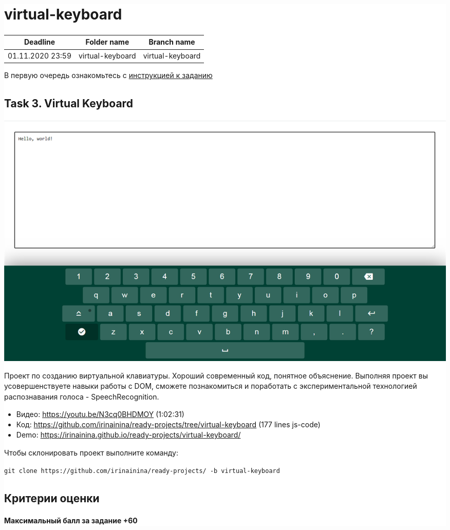 # virtual-keyboard

| Deadline         | Folder name | Branch name |
| ---------------- | ----------- | ----------- |
| 01.11.2020 23:59 | virtual-keyboard    | virtual-keyboard    |

В первую очередь ознакомьтесь с [инструкцией к заданию](introduction.md)

## Task 3. Virtual Keyboard

![screenshot](assets/images/virtual-keyboard.png)

Проект по созданию виртуальной клавиатуры. Хороший современный код, понятное объяснение. Выполняя проект вы усовершенствуете навыки работы с DOM, сможете познакомиться и поработать с экспериментальной технологией распознавания голоса - SpeechRecognition.

- Видео: https://youtu.be/N3cq0BHDMOY (1:02:31)
- Код: https://github.com/irinainina/ready-projects/tree/virtual-keyboard (177 lines js-code)
- Demo: https://irinainina.github.io/ready-projects/virtual-keyboard/

Чтобы склонировать проект выполните команду:

`git clone https://github.com/irinainina/ready-projects/ -b virtual-keyboard`

## Критерии оценки

**Максимальный балл за задание +60**
